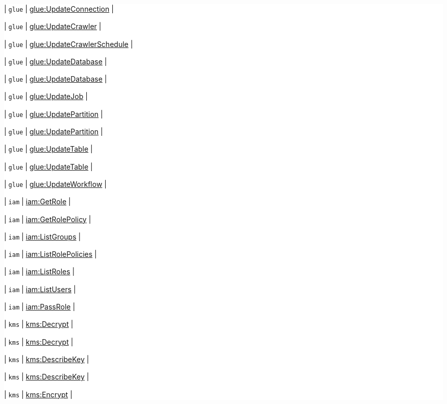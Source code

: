 | `glue` | [glue:UpdateConnection](../actions.md#glue:updateconnection) |

| `glue` | [glue:UpdateCrawler](../actions.md#glue:updatecrawler) |

| `glue` | [glue:UpdateCrawlerSchedule](../actions.md#glue:updatecrawlerschedule) |

| `glue` | [glue:UpdateDatabase](../actions.md#glue:updatedatabase) |

| `glue` | [glue:UpdateDatabase](../actions.md#glue:updatedatabase) |

| `glue` | [glue:UpdateJob](../actions.md#glue:updatejob) |

| `glue` | [glue:UpdatePartition](../actions.md#glue:updatepartition) |

| `glue` | [glue:UpdatePartition](../actions.md#glue:updatepartition) |

| `glue` | [glue:UpdateTable](../actions.md#glue:updatetable) |

| `glue` | [glue:UpdateTable](../actions.md#glue:updatetable) |

| `glue` | [glue:UpdateWorkflow](../actions.md#glue:updateworkflow) |

| `iam` | [iam:GetRole](../actions.md#iam:getrole) |

| `iam` | [iam:GetRolePolicy](../actions.md#iam:getrolepolicy) |

| `iam` | [iam:ListGroups](../actions.md#iam:listgroups) |

| `iam` | [iam:ListRolePolicies](../actions.md#iam:listrolepolicies) |

| `iam` | [iam:ListRoles](../actions.md#iam:listroles) |

| `iam` | [iam:ListUsers](../actions.md#iam:listusers) |

| `iam` | [iam:PassRole](../actions.md#iam:passrole) |

| `kms` | [kms:Decrypt](../actions.md#kms:decrypt) |

| `kms` | [kms:Decrypt](../actions.md#kms:decrypt) |

| `kms` | [kms:DescribeKey](../actions.md#kms:describekey) |

| `kms` | [kms:DescribeKey](../actions.md#kms:describekey) |

| `kms` | [kms:Encrypt](../actions.md#kms:encrypt) |
